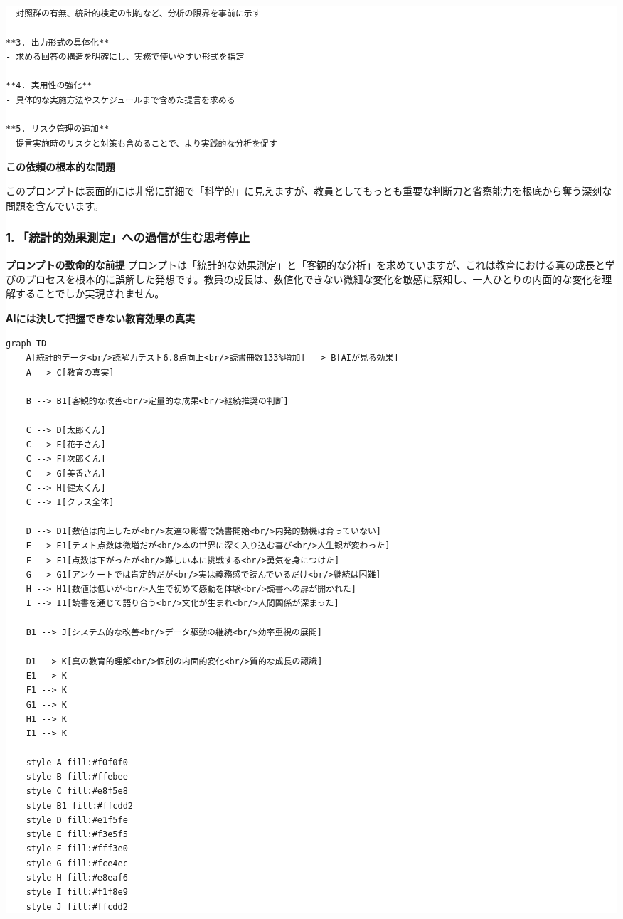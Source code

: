 ```
- 対照群の有無、統計的検定の制約など、分析の限界を事前に示す

**3. 出力形式の具体化**
- 求める回答の構造を明確にし、実務で使いやすい形式を指定

**4. 実用性の強化**
- 具体的な実施方法やスケジュールまで含めた提言を求める

**5. リスク管理の追加**
- 提言実施時のリスクと対策も含めることで、より実践的な分析を促す
```

**この依頼の根本的な問題**

このプロンプトは表面的には非常に詳細で「科学的」に見えますが、教員としてもっとも重要な判断力と省察能力を根底から奪う深刻な問題を含んでいます。

### 1. 「統計的効果測定」への過信が生む思考停止

**プロンプトの致命的な前提**
プロンプトは「統計的な効果測定」と「客観的な分析」を求めていますが、これは教育における真の成長と学びのプロセスを根本的に誤解した発想です。教員の成長は、数値化できない微細な変化を敏感に察知し、一人ひとりの内面的な変化を理解することでしか実現されません。

**AIには決して把握できない教育効果の真実**

```mermaid
graph TD
    A[統計的データ<br/>読解力テスト6.8点向上<br/>読書冊数133%増加] --> B[AIが見る効果]
    A --> C[教育の真実]
    
    B --> B1[客観的な改善<br/>定量的な成果<br/>継続推奨の判断]
    
    C --> D[太郎くん]
    C --> E[花子さん]
    C --> F[次郎くん]
    C --> G[美香さん]
    C --> H[健太くん]
    C --> I[クラス全体]
    
    D --> D1[数値は向上したが<br/>友達の影響で読書開始<br/>内発的動機は育っていない]
    E --> E1[テスト点数は微増だが<br/>本の世界に深く入り込む喜び<br/>人生観が変わった]
    F --> F1[点数は下がったが<br/>難しい本に挑戦する<br/>勇気を身につけた]
    G --> G1[アンケートでは肯定的だが<br/>実は義務感で読んでいるだけ<br/>継続は困難]
    H --> H1[数値は低いが<br/>人生で初めて感動を体験<br/>読書への扉が開かれた]
    I --> I1[読書を通じて語り合う<br/>文化が生まれ<br/>人間関係が深まった]
    
    B1 --> J[システム的な改善<br/>データ駆動の継続<br/>効率重視の展開]
    
    D1 --> K[真の教育的理解<br/>個別の内面的変化<br/>質的な成長の認識]
    E1 --> K
    F1 --> K
    G1 --> K
    H1 --> K
    I1 --> K
    
    style A fill:#f0f0f0
    style B fill:#ffebee
    style C fill:#e8f5e8
    style B1 fill:#ffcdd2
    style D fill:#e1f5fe
    style E fill:#f3e5f5
    style F fill:#fff3e0
    style G fill:#fce4ec
    style H fill:#e8eaf6
    style I fill:#f1f8e9
    style J fill:#ffcdd2
```